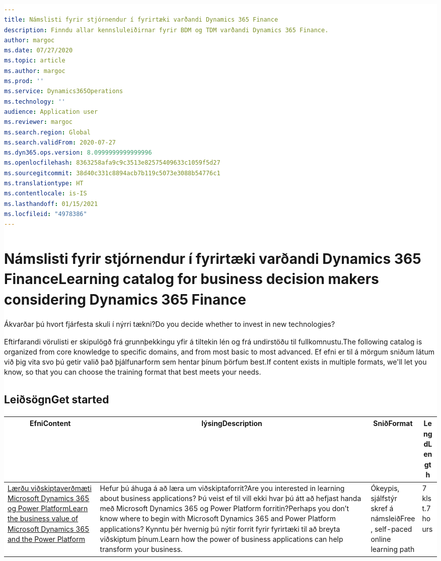 ```yaml
---
title: Námslisti fyrir stjórnendur í fyrirtæki varðandi Dynamics 365 Finance
description: Finndu allar kennsluleiðirnar fyrir BDM og TDM varðandi Dynamics 365 Finance.
author: margoc
ms.date: 07/27/2020
ms.topic: article
ms.author: margoc
ms.prod: ''
ms.service: Dynamics365Operations
ms.technology: ''
audience: Application user
ms.reviewer: margoc
ms.search.region: Global
ms.search.validFrom: 2020-07-27
ms.dyn365.ops.version: 8.0999999999999996
ms.openlocfilehash: 8363258afa9c9c3513e82575409633c1059f5d27
ms.sourcegitcommit: 38d40c331c8894acb7b119c5073e3088b54776c1
ms.translationtype: HT
ms.contentlocale: is-IS
ms.lasthandoff: 01/15/2021
ms.locfileid: "4978386"
---
```

# <a name="learning-catalog-for-business-decision-makers-considering-dynamics-365-finance"></a><span data-ttu-id="6d54d-103">Námslisti fyrir stjórnendur í fyrirtæki varðandi Dynamics 365 Finance</span><span class="sxs-lookup"><span data-stu-id="6d54d-103">Learning catalog for business decision makers considering Dynamics 365 Finance</span></span>

<span data-ttu-id="6d54d-104">Ákvarðar þú hvort fjárfesta skuli í nýrri tækni?</span><span class="sxs-lookup"><span data-stu-id="6d54d-104">Do you decide whether to invest in new technologies?</span></span>

<span data-ttu-id="6d54d-105">Eftirfarandi vörulisti er skipulögð frá grunnþekkingu yfir á tiltekin lén og frá undirstöðu til fullkomnustu.</span><span class="sxs-lookup"><span data-stu-id="6d54d-105">The following catalog is organized from core knowledge to specific domains, and from most basic to most advanced.</span></span> <span data-ttu-id="6d54d-106">Ef efni er til á mörgum sniðum látum við þig vita svo þú getir valið það þjálfunarform sem hentar þínum þörfum best.</span><span class="sxs-lookup"><span data-stu-id="6d54d-106">If content exists in multiple formats, we'll let you know, so that you can choose the training format that best meets your needs.</span></span>

## <a name="get-started"></a><span data-ttu-id="6d54d-107">Leiðsögn<a name="get-started"></a></span><span class="sxs-lookup"><span data-stu-id="6d54d-107">Get started<a name="get-started"></a></span></span>

| <span data-ttu-id="6d54d-108">Efni</span><span class="sxs-lookup"><span data-stu-id="6d54d-108">Content</span></span>   | <span data-ttu-id="6d54d-109">lýsing</span><span class="sxs-lookup"><span data-stu-id="6d54d-109">Description</span></span>   | <span data-ttu-id="6d54d-110">Snið</span><span class="sxs-lookup"><span data-stu-id="6d54d-110">Format</span></span>    | <span data-ttu-id="6d54d-111">Lengd</span><span class="sxs-lookup"><span data-stu-id="6d54d-111">Length</span></span>    |
|------------------------------------------------------------------------------------------------------------------------------------------------------------------------------------|--------------------------------------------------------------------------------------------------------------------------------------------------------------------------------------------------------------------------------------------------------------------------------------------------------------------------------------------------------------------------------------------------------------------------|--------------------------------------------------------------------------------|-----------|
| [<span data-ttu-id="6d54d-112">Lærðu viðskiptaverðmæti Microsoft Dynamics 365 og Power Platform</span><span class="sxs-lookup"><span data-stu-id="6d54d-112">Learn the business value of Microsoft Dynamics 365 and the Power Platform</span></span>](https://docs.microsoft.com/learn/paths/learn-business-value-of-dynamics-365-and-power-platform/) | <span data-ttu-id="6d54d-113">Hefur þú áhuga á að læra um viðskiptaforrit?</span><span class="sxs-lookup"><span data-stu-id="6d54d-113">Are you interested in learning about business applications?</span></span>   <span data-ttu-id="6d54d-114">Þú veist ef til vill ekki hvar þú átt að hefjast handa með Microsoft Dynamics 365 og Power   Platform forritin?</span><span class="sxs-lookup"><span data-stu-id="6d54d-114">Perhaps you don’t know where to begin with Microsoft Dynamics 365 and Power   Platform applications?</span></span> <span data-ttu-id="6d54d-115">Kynntu þér hvernig þú nýtir forrit fyrir fyrirtæki til að breyta viðskiptum þínum.</span><span class="sxs-lookup"><span data-stu-id="6d54d-115">Learn how the power of business applications can help   transform your business.</span></span>                                                                                                                                                                                            | <span data-ttu-id="6d54d-116">Ókeypis, sjálfstýr skref á námsleið</span><span class="sxs-lookup"><span data-stu-id="6d54d-116">Free, self-paced online learning path</span></span>                                            | <span data-ttu-id="6d54d-117">7 klst.</span><span class="sxs-lookup"><span data-stu-id="6d54d-117">7 hours</span></span>   |